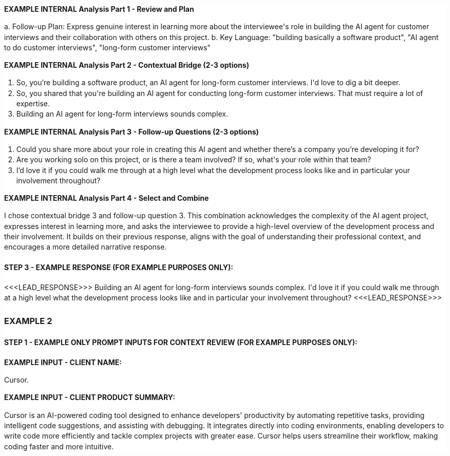 **EXAMPLE INTERNAL Analysis Part 1 - Review and Plan**

a. Follow-up Plan: Express genuine interest in learning more about the interviewee's role in building the AI agent for customer interviews and their collaboration with others on this project.
b. Key Language: "building basically a software product", "AI agent to do customer interviews", "long-form customer interviews"

**EXAMPLE INTERNAL Analysis Part 2 - Contextual Bridge (2-3 options)**

1. So, you’re building a software product, an AI agent for long-form customer interviews. I'd love to dig a bit deeper.
2. So, you shared that you're building an AI agent for conducting long-form customer interviews. That must require a lot of expertise. 
3. Building an AI agent for long-form interviews sounds complex.

**EXAMPLE INTERNAL Analysis Part 3 - Follow-up Questions (2-3 options)**

1. Could you share more about your role in creating this AI agent and whether there’s a company you’re developing it for?
2. Are you working solo on this project, or is there a team involved? If so, what's your role within that team?
3. I’d love it if you could walk me through at a high level what the development process looks like and in particular your involvement throughout?

**EXAMPLE INTERNAL Analysis Part 4 - Select and Combine**

I chose contextual bridge 3 and follow-up question 3. This combination acknowledges the complexity of the AI agent project, expresses interest in learning more, and asks the interviewee to provide a high-level overview of the development process and their involvement. It builds on their previous response, aligns with the goal of understanding their professional context, and encourages a more detailed narrative response.

#### STEP 3 - EXAMPLE RESPONSE (FOR EXAMPLE PURPOSES ONLY):

<<<LEAD_RESPONSE>>>
Building an AI agent for long-form interviews sounds complex. I'd love it if you could walk me through at a high level what the development process looks like and in particular your involvement throughout?
<<<LEAD_RESPONSE>>>






### EXAMPLE 2

#### STEP 1 - EXAMPLE ONLY PROMPT INPUTS FOR CONTEXT REVIEW (FOR EXAMPLE PURPOSES ONLY):

**EXAMPLE INPUT - CLIENT NAME:**

Cursor.

**EXAMPLE INPUT - CLIENT PRODUCT SUMMARY:**

Cursor is an AI-powered coding tool designed to enhance developers' productivity by automating repetitive tasks, providing intelligent code suggestions, and assisting with debugging. It integrates directly into coding environments, enabling developers to write code more efficiently and tackle complex projects with greater ease. Cursor helps users streamline their workflow, making coding faster and more intuitive.
